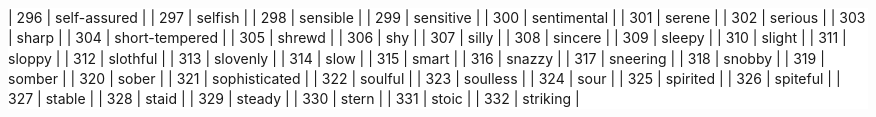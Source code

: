 | 296         | self-assured       |
| 297         | selfish            |
| 298         | sensible           |
| 299         | sensitive          |
| 300         | sentimental        |
| 301         | serene             |
| 302         | serious            |
| 303         | sharp              |
| 304         | short-tempered     |
| 305         | shrewd             |
| 306         | shy                |
| 307         | silly              |
| 308         | sincere            |
| 309         | sleepy             |
| 310         | slight             |
| 311         | sloppy             |
| 312         | slothful           |
| 313         | slovenly           |
| 314         | slow               |
| 315         | smart              |
| 316         | snazzy             |
| 317         | sneering           |
| 318         | snobby             |
| 319         | somber             |
| 320         | sober              |
| 321         | sophisticated      |
| 322         | soulful            |
| 323         | soulless           |
| 324         | sour               |
| 325         | spirited           |
| 326         | spiteful           |
| 327         | stable             |
| 328         | staid              |
| 329         | steady             |
| 330         | stern              |
| 331         | stoic              |
| 332         | striking           |